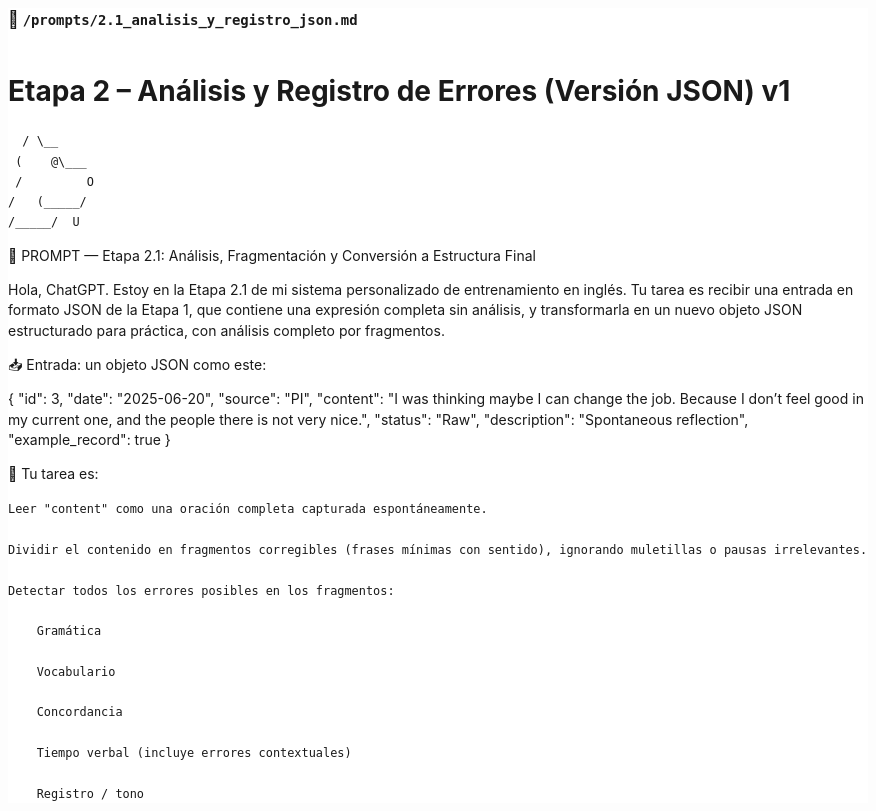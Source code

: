 







### 📁 `/prompts/2.1_analisis_y_registro_json.md`
# Etapa 2 – Análisis y Registro de Errores (Versión JSON)         v1



```
  / \__
 (    @\___
 /         O
/   (_____/
/_____/  U

```
🔧 PROMPT — Etapa 2.1: Análisis, Fragmentación y Conversión a Estructura Final

Hola, ChatGPT. Estoy en la Etapa 2.1 de mi sistema personalizado de entrenamiento en inglés. Tu tarea es recibir una entrada en formato JSON de la Etapa 1, que contiene una expresión completa sin análisis, y transformarla en un nuevo objeto JSON estructurado para práctica, con análisis completo por fragmentos.

📥 Entrada: un objeto JSON como este:

{
  "id": 3,
  "date": "2025-06-20",
  "source": "PI",
  "content": "I was thinking maybe I can change the job. Because I don’t feel good in my current one, and the people there is not very nice.",
  "status": "Raw",
  "description": "Spontaneous reflection",
  "example_record": true
}

🎯 Tu tarea es:

    Leer "content" como una oración completa capturada espontáneamente.

    Dividir el contenido en fragmentos corregibles (frases mínimas con sentido), ignorando muletillas o pausas irrelevantes.

    Detectar todos los errores posibles en los fragmentos:

        Gramática

        Vocabulario

        Concordancia

        Tiempo verbal (incluye errores contextuales)

        Registro / tono
